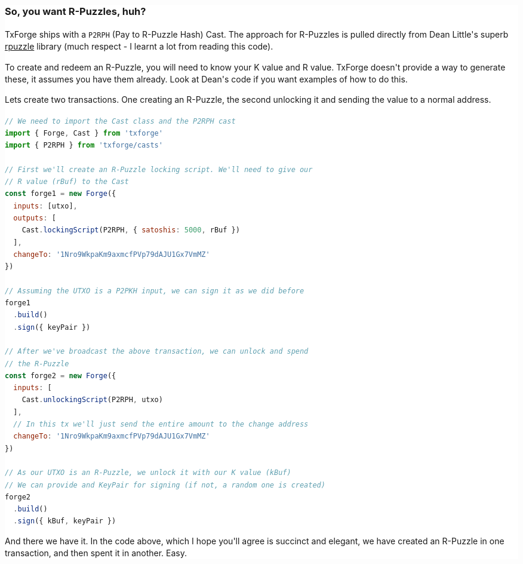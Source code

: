 ### So, you want R-Puzzles, huh?

TxForge ships with a `P2RPH` (Pay to R-Puzzle Hash) Cast. The approach for R-Puzzles is pulled directly from Dean Little's superb [rpuzzle](https://github.com/deanmlittle/rpuzzle) library (much respect - I learnt a lot from reading this code).

To create and redeem an R-Puzzle, you will need to know your K value and R value. TxForge doesn't provide a way to generate these, it assumes you have them already. Look at Dean's code if you want examples of how to do this.

Lets create two transactions. One creating an R-Puzzle, the second unlocking it and sending the value to a normal address.

```javascript
// We need to import the Cast class and the P2RPH cast
import { Forge, Cast } from 'txforge'
import { P2RPH } from 'txforge/casts'

// First we'll create an R-Puzzle locking script. We'll need to give our
// R value (rBuf) to the Cast 
const forge1 = new Forge({
  inputs: [utxo],
  outputs: [
    Cast.lockingScript(P2RPH, { satoshis: 5000, rBuf })
  ],
  changeTo: '1Nro9WkpaKm9axmcfPVp79dAJU1Gx7VmMZ'
})

// Assuming the UTXO is a P2PKH input, we can sign it as we did before
forge1
  .build()
  .sign({ keyPair })

// After we've broadcast the above transaction, we can unlock and spend
// the R-Puzzle
const forge2 = new Forge({
  inputs: [
    Cast.unlockingScript(P2RPH, utxo)
  ],
  // In this tx we'll just send the entire amount to the change address
  changeTo: '1Nro9WkpaKm9axmcfPVp79dAJU1Gx7VmMZ'
})

// As our UTXO is an R-Puzzle, we unlock it with our K value (kBuf)
// We can provide and KeyPair for signing (if not, a random one is created)
forge2
  .build()
  .sign({ kBuf, keyPair })
```

And there we have it. In the code above, which I hope you'll agree is succinct and elegant, we have created an R-Puzzle in one transaction, and then spent it in another. Easy.
